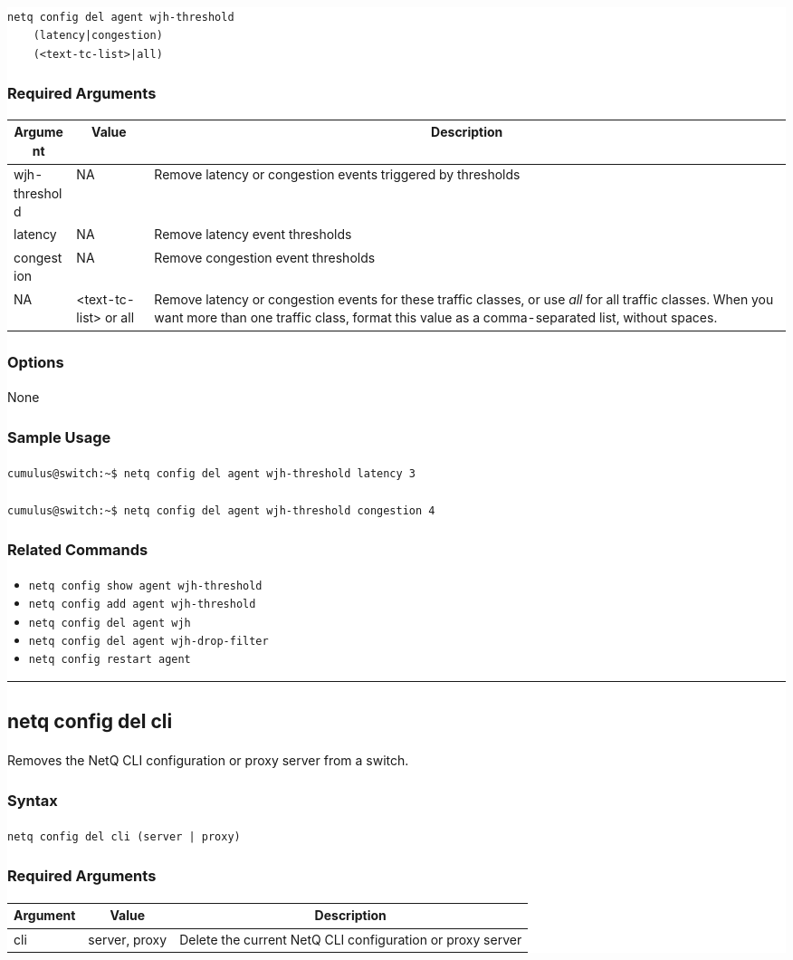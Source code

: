 ```
netq config del agent wjh-threshold
    (latency|congestion)
    (<text-tc-list>|all)
```

### Required Arguments

| Argument | Value | Description |
| ---- | ---- | ---- |
| wjh-threshold | NA | Remove latency or congestion events triggered by thresholds |
| latency | NA | Remove latency event thresholds |
| congestion | NA | Remove congestion event thresholds |
| NA | \<text-tc-list\> or all | Remove latency or congestion events for these traffic classes, or use *all* for all traffic classes. When you want more than one traffic class, format this value as a comma-separated list, without spaces. |

### Options

None

### Sample Usage

```
cumulus@switch:~$ netq config del agent wjh-threshold latency 3

cumulus@switch:~$ netq config del agent wjh-threshold congestion 4
```

### Related Commands

- ```netq config show agent wjh-threshold```
- ```netq config add agent wjh-threshold```
- ```netq config del agent wjh```
- ```netq config del agent wjh-drop-filter```
- ```netq config restart agent```

- - -

## netq config del cli

Removes the NetQ CLI configuration or proxy server from a switch.

### Syntax

```
netq config del cli (server | proxy)
```

### Required Arguments

| Argument | Value | Description |
| ---- | ---- | ---- |
| cli | server, proxy | Delete the current NetQ CLI configuration or proxy server |
